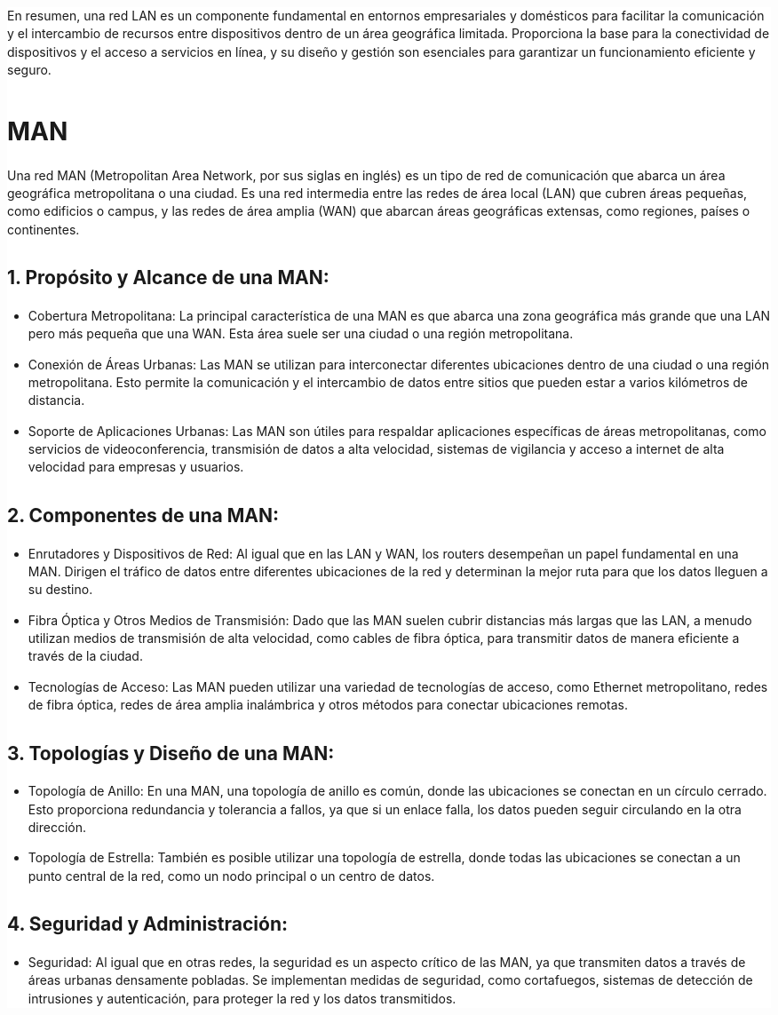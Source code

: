 En resumen, una red LAN es un componente fundamental en entornos empresariales y domésticos para facilitar la comunicación y el intercambio de recursos entre dispositivos dentro de un área geográfica limitada. Proporciona la base para la conectividad de dispositivos y el acceso a servicios en línea, y su diseño y gestión son esenciales para garantizar un funcionamiento eficiente y seguro.

# MAN

Una red MAN (Metropolitan Area Network, por sus siglas en inglés) es un tipo de red de comunicación que abarca un área geográfica metropolitana o una ciudad. Es una red intermedia entre las redes de área local (LAN) que cubren áreas pequeñas, como edificios o campus, y las redes de área amplia (WAN) que abarcan áreas geográficas extensas, como regiones, países o continentes.

## 1. Propósito y Alcance de una MAN:

- Cobertura Metropolitana: La principal característica de una MAN es que abarca una zona geográfica más grande que una LAN pero más pequeña que una WAN. Esta área suele ser una ciudad o una región metropolitana.

- Conexión de Áreas Urbanas: Las MAN se utilizan para interconectar diferentes ubicaciones dentro de una ciudad o una región metropolitana. Esto permite la comunicación y el intercambio de datos entre sitios que pueden estar a varios kilómetros de distancia.

- Soporte de Aplicaciones Urbanas: Las MAN son útiles para respaldar aplicaciones específicas de áreas metropolitanas, como servicios de videoconferencia, transmisión de datos a alta velocidad, sistemas de vigilancia y acceso a internet de alta velocidad para empresas y usuarios.

## 2. Componentes de una MAN:

- Enrutadores y Dispositivos de Red: Al igual que en las LAN y WAN, los routers desempeñan un papel fundamental en una MAN. Dirigen el tráfico de datos entre diferentes ubicaciones de la red y determinan la mejor ruta para que los datos lleguen a su destino.

- Fibra Óptica y Otros Medios de Transmisión: Dado que las MAN suelen cubrir distancias más largas que las LAN, a menudo utilizan medios de transmisión de alta velocidad, como cables de fibra óptica, para transmitir datos de manera eficiente a través de la ciudad.

- Tecnologías de Acceso: Las MAN pueden utilizar una variedad de tecnologías de acceso, como Ethernet metropolitano, redes de fibra óptica, redes de área amplia inalámbrica y otros métodos para conectar ubicaciones remotas.

## 3. Topologías y Diseño de una MAN:

- Topología de Anillo: En una MAN, una topología de anillo es común, donde las ubicaciones se conectan en un círculo cerrado. Esto proporciona redundancia y tolerancia a fallos, ya que si un enlace falla, los datos pueden seguir circulando en la otra dirección.

- Topología de Estrella: También es posible utilizar una topología de estrella, donde todas las ubicaciones se conectan a un punto central de la red, como un nodo principal o un centro de datos.

## 4. Seguridad y Administración:

- Seguridad: Al igual que en otras redes, la seguridad es un aspecto crítico de las MAN, ya que transmiten datos a través de áreas urbanas densamente pobladas. Se implementan medidas de seguridad, como cortafuegos, sistemas de detección de intrusiones y autenticación, para proteger la red y los datos transmitidos.
